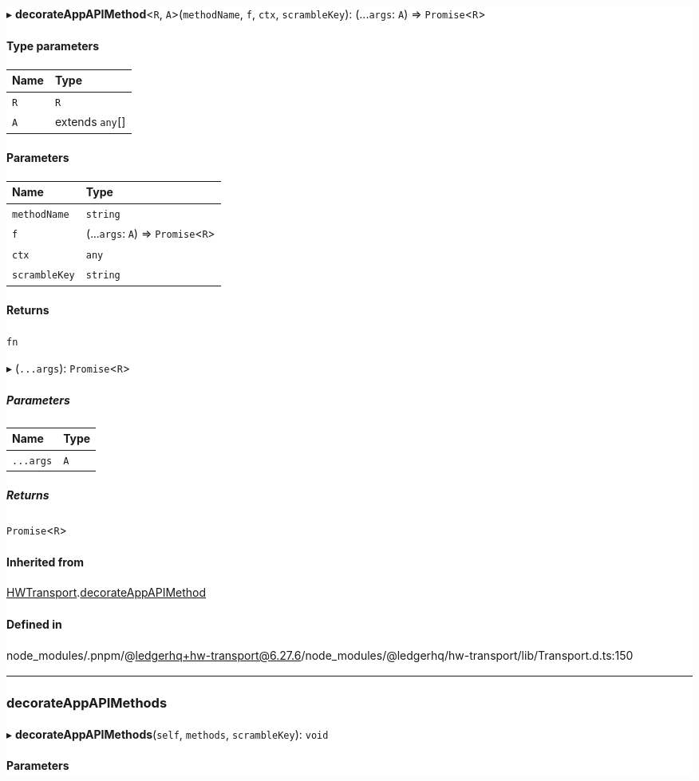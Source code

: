 ▸ **decorateAppAPIMethod**<`R`, `A`\>(`methodName`, `f`, `ctx`, `scrambleKey`): (...`args`: `A`) => `Promise`<`R`\>

#### Type parameters

| Name | Type |
| :------ | :------ |
| `R` | `R` |
| `A` | extends `any`[] |

#### Parameters

| Name | Type |
| :------ | :------ |
| `methodName` | `string` |
| `f` | (...`args`: `A`) => `Promise`<`R`\> |
| `ctx` | `any` |
| `scrambleKey` | `string` |

#### Returns

`fn`

▸ (`...args`): `Promise`<`R`\>

##### Parameters

| Name | Type |
| :------ | :------ |
| `...args` | `A` |

##### Returns

`Promise`<`R`\>

#### Inherited from

[HWTransport](HWTransport.md).[decorateAppAPIMethod](HWTransport.md#decorateappapimethod)

#### Defined in

node_modules/.pnpm/@ledgerhq+hw-transport@6.27.6/node_modules/@ledgerhq/hw-transport/lib/Transport.d.ts:150

___

### decorateAppAPIMethods

▸ **decorateAppAPIMethods**(`self`, `methods`, `scrambleKey`): `void`

#### Parameters
